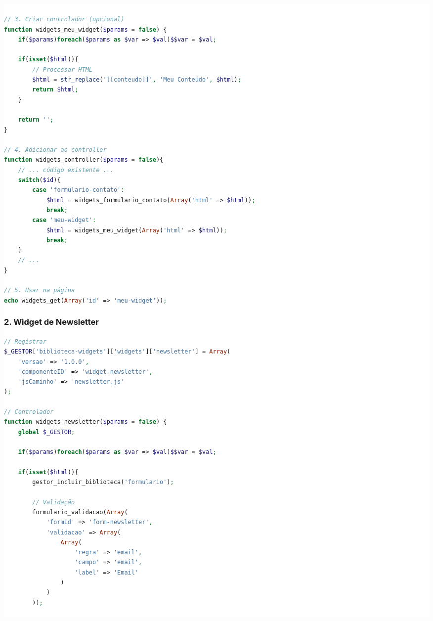 ```php

// 3. Criar controlador (opcional)
function widgets_meu_widget($params = false) {
    if($params)foreach($params as $var => $val)$$var = $val;
    
    if(isset($html)){
        // Processar HTML
        $html = str_replace('[[conteudo]]', 'Meu Conteúdo', $html);
        return $html;
    }
    
    return '';
}

// 4. Adicionar ao controller
function widgets_controller($params = false){
    // ... código existente ...
    switch($id){
        case 'formulario-contato': 
            $html = widgets_formulario_contato(Array('html' => $html)); 
            break;
        case 'meu-widget':
            $html = widgets_meu_widget(Array('html' => $html));
            break;
    }
    // ...
}

// 5. Usar na página
echo widgets_get(Array('id' => 'meu-widget'));
```

### 2. Widget de Newsletter

```php
// Registrar
$_GESTOR['biblioteca-widgets']['widgets']['newsletter'] = Array(
    'versao' => '1.0.0',
    'componenteID' => 'widget-newsletter',
    'jsCaminho' => 'newsletter.js'
);

// Controlador
function widgets_newsletter($params = false) {
    global $_GESTOR;
    
    if($params)foreach($params as $var => $val)$$var = $val;
    
    if(isset($html)){
        gestor_incluir_biblioteca('formulario');
        
        // Validação
        formulario_validacao(Array(
            'formId' => 'form-newsletter',
            'validacao' => Array(
                Array(
                    'regra' => 'email',
                    'campo' => 'email',
                    'label' => 'Email'
                )
            )
        ));
        
```